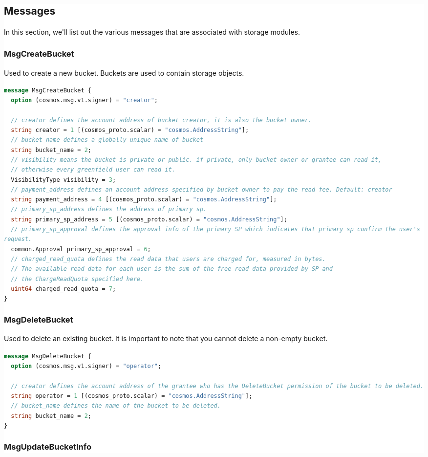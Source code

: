 ## Messages

In this section, we'll list out the various messages that are associated with storage modules.

### MsgCreateBucket

Used to create a new bucket. Buckets are used to contain storage objects.

```protobuf
message MsgCreateBucket {
  option (cosmos.msg.v1.signer) = "creator";

  // creator defines the account address of bucket creator, it is also the bucket owner.
  string creator = 1 [(cosmos_proto.scalar) = "cosmos.AddressString"];
  // bucket_name defines a globally unique name of bucket
  string bucket_name = 2;
  // visibility means the bucket is private or public. if private, only bucket owner or grantee can read it,
  // otherwise every greenfield user can read it.
  VisibilityType visibility = 3;
  // payment_address defines an account address specified by bucket owner to pay the read fee. Default: creator
  string payment_address = 4 [(cosmos_proto.scalar) = "cosmos.AddressString"];
  // primary_sp_address defines the address of primary sp.
  string primary_sp_address = 5 [(cosmos_proto.scalar) = "cosmos.AddressString"];
  // primary_sp_approval defines the approval info of the primary SP which indicates that primary sp confirm the user's request.
  common.Approval primary_sp_approval = 6;
  // charged_read_quota defines the read data that users are charged for, measured in bytes.
  // The available read data for each user is the sum of the free read data provided by SP and
  // the ChargeReadQuota specified here.
  uint64 charged_read_quota = 7;
}
```

### MsgDeleteBucket

Used to delete an existing bucket. It is important to note that you cannot delete a non-empty bucket.

```protobuf
message MsgDeleteBucket {
  option (cosmos.msg.v1.signer) = "operator";

  // creator defines the account address of the grantee who has the DeleteBucket permission of the bucket to be deleted.
  string operator = 1 [(cosmos_proto.scalar) = "cosmos.AddressString"];
  // bucket_name defines the name of the bucket to be deleted.
  string bucket_name = 2;
}
```

### MsgUpdateBucketInfo
